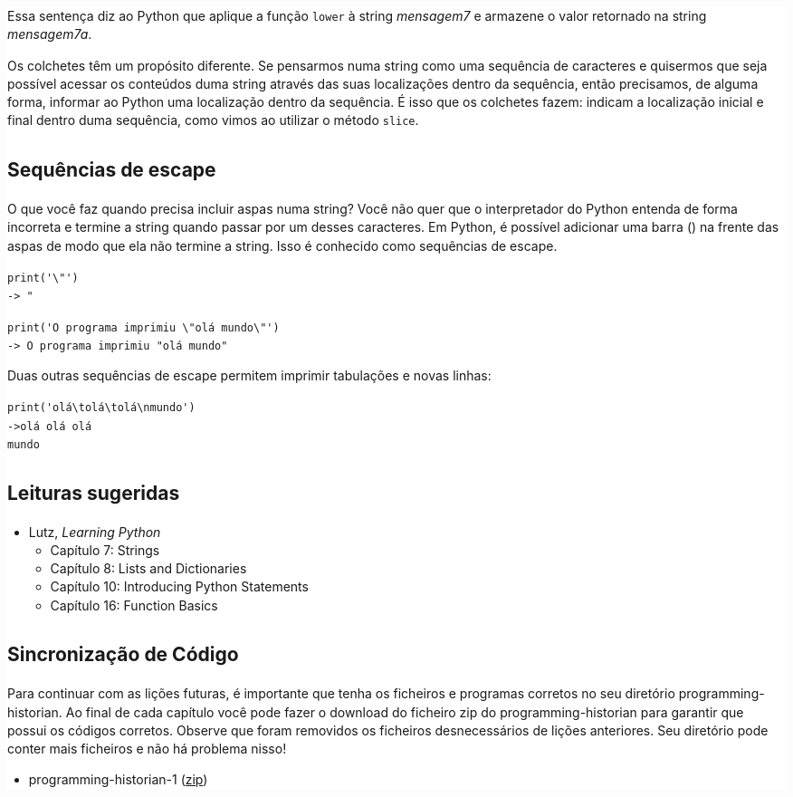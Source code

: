 Essa sentença diz ao Python que aplique a função `lower` à string *mensagem7* e armazene o valor retornado na string *mensagem7a*.

Os colchetes têm um propósito diferente. Se pensarmos numa string como uma sequência de caracteres e quisermos que seja possível acessar os conteúdos duma string através das suas localizações dentro da sequência, então precisamos, de alguma forma, informar ao Python uma localização dentro da sequência. É isso que os colchetes fazem: indicam a localização inicial e final dentro duma sequência, como vimos ao utilizar o método `slice`.

## Sequências de escape

O que você faz quando precisa incluir aspas numa string? Você não quer que o interpretador do Python entenda de forma incorreta e termine a string quando passar por um desses caracteres. Em Python, é possível adicionar uma barra (\) na frente das aspas de modo que ela não termine a string. Isso é conhecido como sequências de escape.

```
print('\"')
-> "
```

```
print('O programa imprimiu \"olá mundo\"')
-> O programa imprimiu "olá mundo"
```

Duas outras sequências de escape permitem imprimir tabulações e novas linhas:

```
print('olá\tolá\tolá\nmundo')
->olá olá olá
mundo
```

## Leituras sugeridas

- Lutz, *Learning Python*
  - Capítulo 7: Strings
  - Capítulo 8: Lists and Dictionaries
  - Capítulo 10: Introducing Python Statements
  - Capítulo 16: Function Basics

## Sincronização de Código

Para continuar com as lições futuras, é importante que tenha os ficheiros e programas corretos no seu diretório programming-historian. Ao final de cada capítulo você pode fazer o download do ficheiro zip do programming-historian para garantir que possui os códigos corretos. Observe que foram removidos os ficheiros desnecessários de lições anteriores. Seu diretório pode conter mais ficheiros e não há problema nisso!

-   programming-historian-1 ([zip](https://programminghistorian.org/assets/python-lessons1.zip))







